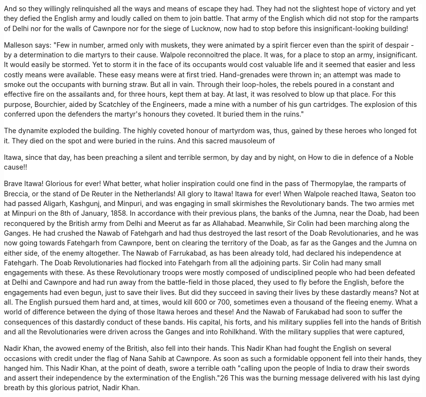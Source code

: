 And so they willingly relinquished all the ways and means of escape they had. They had not the slightest hope of victory and yet they defied the English army and loudly called on them to join battle. That army of the English which did not stop for the ramparts of Delhi nor for the walls of Cawnpore nor for the siege of Lucknow, now had to stop before this insignificant-looking building! 

Malleson says: "Few in number, armed only with muskets, they were animated by a spirit fiercer even than the spirit of despair - by a determination to die martyrs to their cause. Walpole reconnoitred the place. It was, for a place to stop an army, insignificant. It would easily be stormed. Yet to storm it in the face of its occupants would cost valuable life and it seemed that easier and less costly means were available. These easy means were at first tried. Hand-grenades were thrown in; an attempt was made to smoke out the occupants with burning straw. But all in vain. Through their loop-holes, the rebels poured in a constant and effective fire on the assailants and, for three hours, kept them at bay. At last, it was resolved to blow up that place. For this purpose, Bourchier, aided by Scatchley of the Engineers, made a mine with a number of his gun cartridges. The explosion of this conferred upon the defenders the martyr's honours they coveted. It buried them in the ruins." 

The dynamite exploded the building. The highly coveted honour of martyrdom was, thus, gained by these heroes who longed fot it. They died on the spot and were buried in the ruins. And this sacred mausoleum of 

Itawa, since that day, has been preaching a silent and terrible sermon, by day and by night, on How to die in defence of a Noble cause!! 

Brave Itawa! Glorious for ever! What better, what holier inspiration could one find in the pass of Thermopylae, the ramparts of Breccia, or the stand of De Reuter in the Netherlands! All glory to Itawa! Itawa for ever! When Walpole reached Itawa, Seaton too had passed Aligarh, Kashgunj, and Minpuri, and was engaging in small skirmishes the Revolutionary bands. The two armies met at Minpuri on the 8th of January, 1858. In accordance with their previous plans, the banks of the Jumna, near the Doab, had been reconquered by the British army from Delhi and Meerut as far as Allahabad. Meanwhile, Sir Colin had been marching along the Ganges. He had crushed the Nawab of Fatehgarh and had thus destroyed the last resort of the Doab Revolutionaries, and he was now going towards Fatehgarh from Cawnpore, bent on clearing the territory of the Doab, as far as the Ganges and the Jumna on either side, of the enemy altogether. The Nawab of Farrukabad, as has been already told, had declared his independence at Fatehgarh. The Doab Revolutionaries had flocked into Fatehgarh from all the adjoining parts. Sir Colin had many small engagements with these. As these Revolutionary troops were mostly composed of undisciplined people who had been defeated at Delhi and Cawnpore and had run away from the battle-field in those placed, they used to fly before the English, before the engagements had even begun, just to save their lives. But did they succeed in saving their lives by these dastardly means? Not at all. The English pursued them hard and, at times, would kill 600 or 700, sometimes even a thousand of the fleeing enemy. What a world of difference between the dying of those Itawa heroes and these! And the Nawab of Farukabad had soon to suffer the consequences of this dastardly conduct of these bands. His capital, his forts, and his military supplies fell into the hands of British and all the Revolutionaries were driven across the Ganges and into Rohilkhand. With the military supplies that were captured, 

Nadir Khan, the avowed enemy of the British, also fell into their hands. This Nadir Khan had fought the English on several occasions with credit under the flag of Nana Sahib at Cawnpore. As soon as such a formidable opponent fell into their hands, they hanged him. This Nadir Khan, at the point of death, swore a terrible oath "calling upon the people of India to draw their swords and assert their independence by the extermination of the English."26 This was the burning message delivered with his last dying breath by this glorious patriot, Nadir Khan. 
